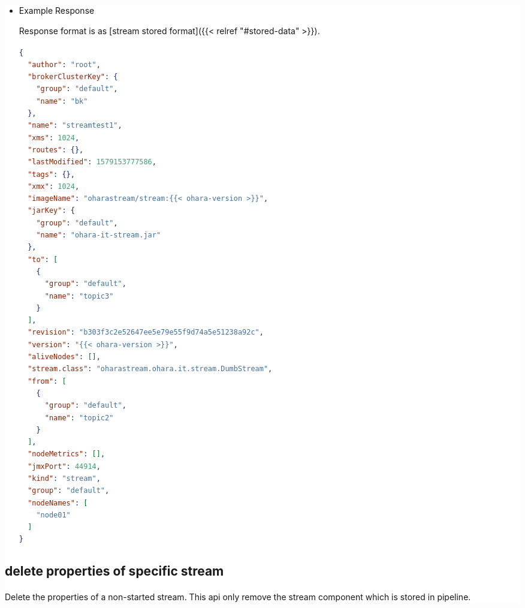 * Example Response

    Response format is as [stream stored format]({{< relref "#stored-data" >}}).

    ```json
    {
      "author": "root",
      "brokerClusterKey": {
        "group": "default",
        "name": "bk"
      },
      "name": "streamtest1",
      "xms": 1024,
      "routes": {},
      "lastModified": 1579153777586,
      "tags": {},
      "xmx": 1024,
      "imageName": "oharastream/stream:{{< ohara-version >}}",
      "jarKey": {
        "group": "default",
        "name": "ohara-it-stream.jar"
      },
      "to": [
        {
          "group": "default",
          "name": "topic3"
        }
      ],
      "revision": "b303f3c2e52647ee5e79e55f9d74a5e51238a92c",
      "version": "{{< ohara-version >}}",
      "aliveNodes": [],
      "stream.class": "oharastream.ohara.it.stream.DumbStream",
      "from": [
        {
          "group": "default",
          "name": "topic2"
        }
      ],
      "nodeMetrics": [],
      "jmxPort": 44914,
      "kind": "stream",
      "group": "default",
      "nodeNames": [
        "node01"
      ]
    }
    ```

## delete properties of specific stream

Delete the properties of a non-started stream. This api only remove the
stream component which is stored in pipeline.
